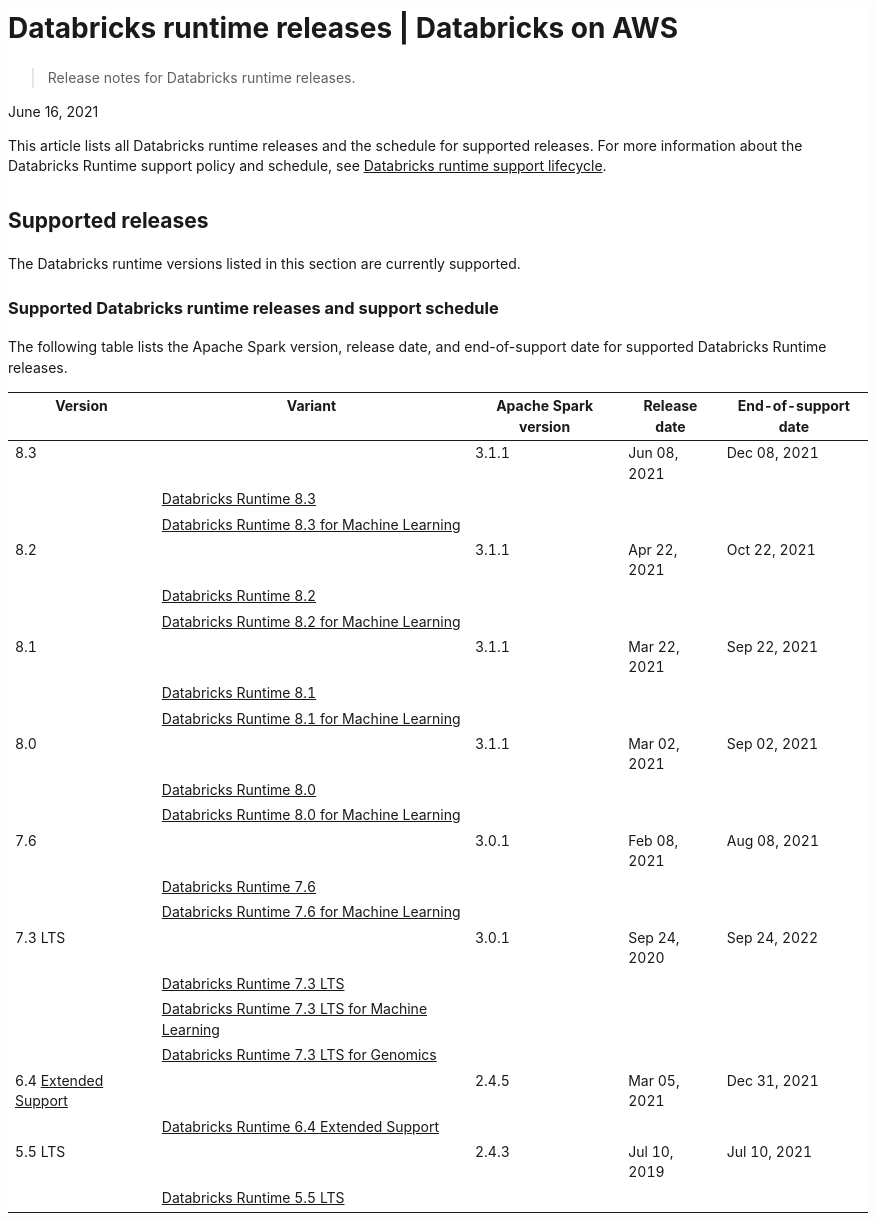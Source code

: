 # Databricks runtime releases | Databricks on AWS

> Release notes for Databricks runtime releases.

June 16, 2021

This article lists all Databricks runtime releases and the schedule for supported releases. For more information about the Databricks Runtime support policy and schedule, see [Databricks runtime support lifecycle](chrome-extension://cjedbglnccaioiolemnfhjncicchinao/databricks-runtime-ver.html#runtime-support).

Supported releases[](#supported-releases-1 "Permalink to this headline")
------------------------------------------------------------------------

The Databricks runtime versions listed in this section are currently supported.

### Supported Databricks runtime releases and support schedule[](#supported-databricks-runtime-releases-and-support-schedule "Permalink to this headline")

The following table lists the Apache Spark version, release date, and end-of-support date for supported Databricks Runtime releases.

  
| Version | Variant | Apache Spark version | Release date | End-of-support date |
| --- | --- | --- | --- | --- |
| 8.3 |   | 3.1.1 | Jun 08, 2021 | Dec 08, 2021 |
|   | [Databricks Runtime 8.3](chrome-extension://cjedbglnccaioiolemnfhjncicchinao/8.3.html) |   |   |   |
|   | [Databricks Runtime 8.3 for Machine Learning](chrome-extension://cjedbglnccaioiolemnfhjncicchinao/8.3ml.html) |   |   |   |
| 8.2 |   | 3.1.1 | Apr 22, 2021 | Oct 22, 2021 |
|   | [Databricks Runtime 8.2](chrome-extension://cjedbglnccaioiolemnfhjncicchinao/8.2.html) |   |   |   |
|   | [Databricks Runtime 8.2 for Machine Learning](chrome-extension://cjedbglnccaioiolemnfhjncicchinao/8.2ml.html) |   |   |   |
| 8.1 |   | 3.1.1 | Mar 22, 2021 | Sep 22, 2021 |
|   | [Databricks Runtime 8.1](chrome-extension://cjedbglnccaioiolemnfhjncicchinao/8.1.html) |   |   |   |
|   | [Databricks Runtime 8.1 for Machine Learning](chrome-extension://cjedbglnccaioiolemnfhjncicchinao/8.1ml.html) |   |   |   |
| 8.0 |   | 3.1.1 | Mar 02, 2021 | Sep 02, 2021 |
|   | [Databricks Runtime 8.0](chrome-extension://cjedbglnccaioiolemnfhjncicchinao/8.0.html) |   |   |   |
|   | [Databricks Runtime 8.0 for Machine Learning](chrome-extension://cjedbglnccaioiolemnfhjncicchinao/8.0ml.html) |   |   |   |
| 7.6 |   | 3.0.1 | Feb 08, 2021 | Aug 08, 2021 |
|   | [Databricks Runtime 7.6](chrome-extension://cjedbglnccaioiolemnfhjncicchinao/7.6.html) |   |   |   |
|   | [Databricks Runtime 7.6 for Machine Learning](chrome-extension://cjedbglnccaioiolemnfhjncicchinao/7.6ml.html) |   |   |   |
| 7.3 LTS |   | 3.0.1 | Sep 24, 2020 | Sep 24, 2022 |
|   | [Databricks Runtime 7.3 LTS](chrome-extension://cjedbglnccaioiolemnfhjncicchinao/7.3.html) |   |   |   |
|   | [Databricks Runtime 7.3 LTS for Machine Learning](chrome-extension://cjedbglnccaioiolemnfhjncicchinao/7.3ml.html) |   |   |   |
|   | [Databricks Runtime 7.3 LTS for Genomics](chrome-extension://cjedbglnccaioiolemnfhjncicchinao/7.3genomics.html) |   |   |   |
| 6.4 [Extended Support](#extended) |   | 2.4.5 | Mar 05, 2021 | Dec 31, 2021 |
|   | [Databricks Runtime 6.4 Extended Support](chrome-extension://cjedbglnccaioiolemnfhjncicchinao/6.4x.html) |   |   |   |
| 5.5 LTS |   | 2.4.3 | Jul 10, 2019 | Jul 10, 2021 |
|   | [Databricks Runtime 5.5 LTS](chrome-extension://cjedbglnccaioiolemnfhjncicchinao/5.5.html) |   |   |   |